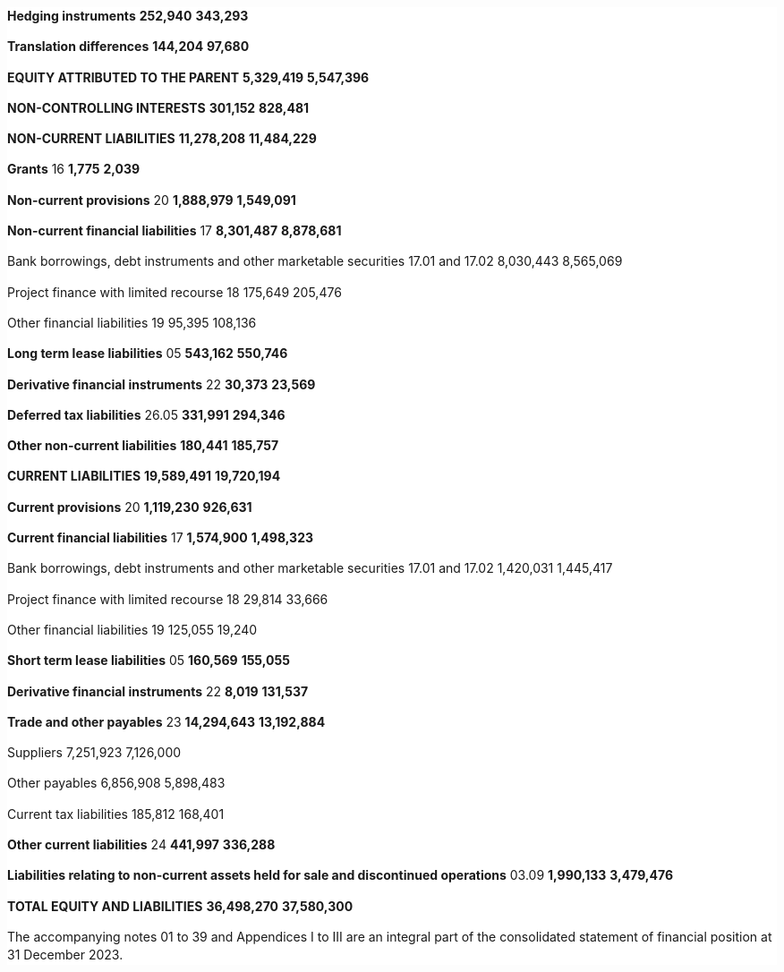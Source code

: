 **Hedging instruments** **252,940** **343,293**

**Translation differences** **144,204** **97,680**

**EQUITY ATTRIBUTED TO THE PARENT** **5,329,419** **5,547,396**

**NON-CONTROLLING INTERESTS** **301,152** **828,481**

**NON-CURRENT LIABILITIES** **11,278,208** **11,484,229**

**Grants** 16 **1,775** **2,039**

**Non-current provisions** 20 **1,888,979** **1,549,091**

**Non-current financial liabilities** 17 **8,301,487** **8,878,681**

Bank borrowings, debt instruments and other marketable securities 17.01 and 17.02 8,030,443 8,565,069

Project finance with limited recourse 18 175,649 205,476

Other financial liabilities 19 95,395 108,136

**Long term lease liabilities** 05 **543,162** **550,746**

**Derivative financial instruments** 22 **30,373** **23,569**

**Deferred tax liabilities** 26.05 **331,991** **294,346**

**Other non-current liabilities** **180,441** **185,757**

**CURRENT LIABILITIES** **19,589,491** **19,720,194**

**Current provisions** 20 **1,119,230** **926,631**

**Current financial liabilities** 17 **1,574,900** **1,498,323**

Bank borrowings, debt instruments and other marketable securities 17.01 and 17.02 1,420,031 1,445,417

Project finance with limited recourse 18 29,814 33,666

Other financial liabilities 19 125,055 19,240

**Short term lease liabilities** 05 **160,569** **155,055**

**Derivative financial instruments** 22 **8,019** **131,537**

**Trade and other payables** 23 **14,294,643** **13,192,884**

Suppliers 7,251,923 7,126,000

Other payables 6,856,908 5,898,483

Current tax liabilities 185,812 168,401

**Other current liabilities** 24 **441,997** **336,288**

**Liabilities relating to non-current assets held for sale and discontinued operations** 03.09 **1,990,133** **3,479,476**

**TOTAL EQUITY AND LIABILITIES** **36,498,270** **37,580,300**

The accompanying notes 01 to 39 and Appendices I to III are an integral part of the consolidated statement of financial position at 31 December
2023.

